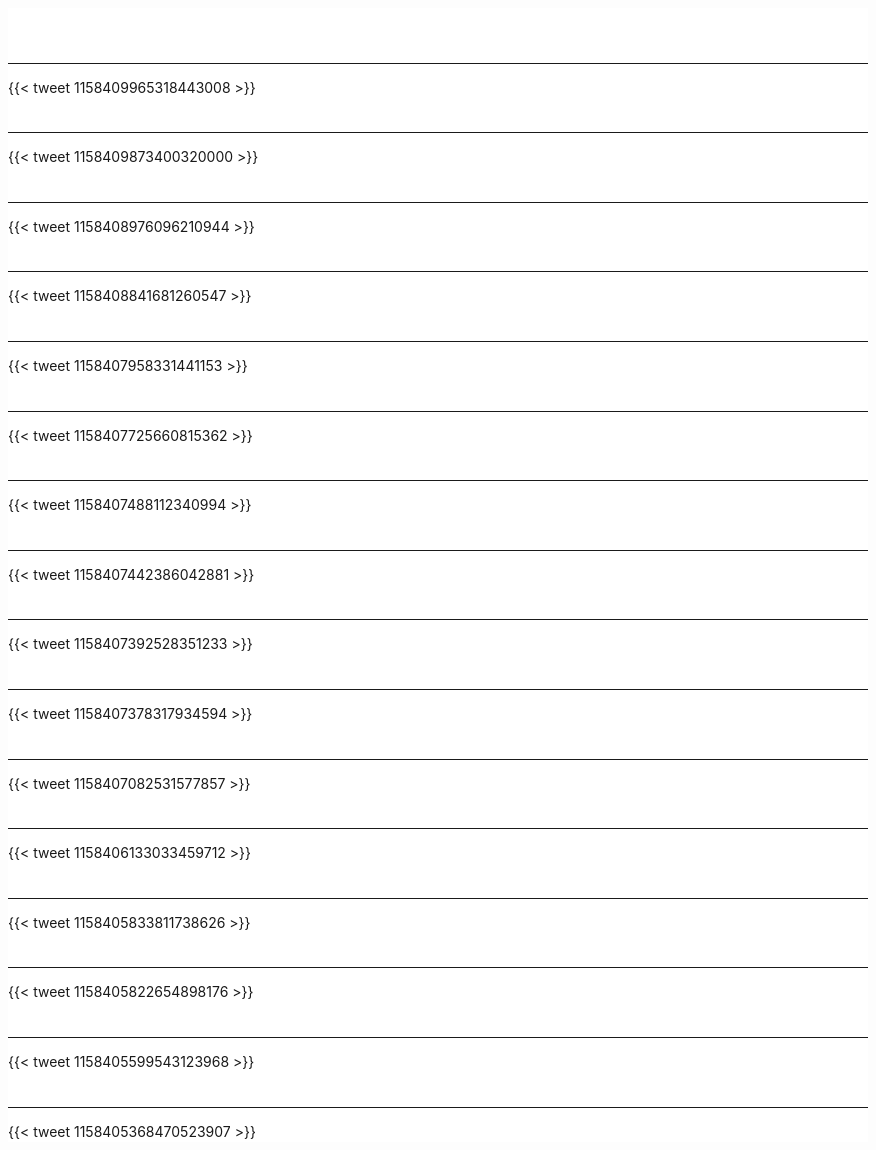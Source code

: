 <br>
<br>
<hr>
{{< tweet 1158409965318443008 >}}
<br>
<br>
<hr>
{{< tweet 1158409873400320000 >}}
<br>
<br>
<hr>
{{< tweet 1158408976096210944 >}}
<br>
<br>
<hr>
{{< tweet 1158408841681260547 >}}
<br>
<br>
<hr>
{{< tweet 1158407958331441153 >}}
<br>
<br>
<hr>
{{< tweet 1158407725660815362 >}}
<br>
<br>
<hr>
{{< tweet 1158407488112340994 >}}
<br>
<br>
<hr>
{{< tweet 1158407442386042881 >}}
<br>
<br>
<hr>
{{< tweet 1158407392528351233 >}}
<br>
<br>
<hr>
{{< tweet 1158407378317934594 >}}
<br>
<br>
<hr>
{{< tweet 1158407082531577857 >}}
<br>
<br>
<hr>
{{< tweet 1158406133033459712 >}}
<br>
<br>
<hr>
{{< tweet 1158405833811738626 >}}
<br>
<br>
<hr>
{{< tweet 1158405822654898176 >}}
<br>
<br>
<hr>
{{< tweet 1158405599543123968 >}}
<br>
<br>
<hr>
{{< tweet 1158405368470523907 >}}